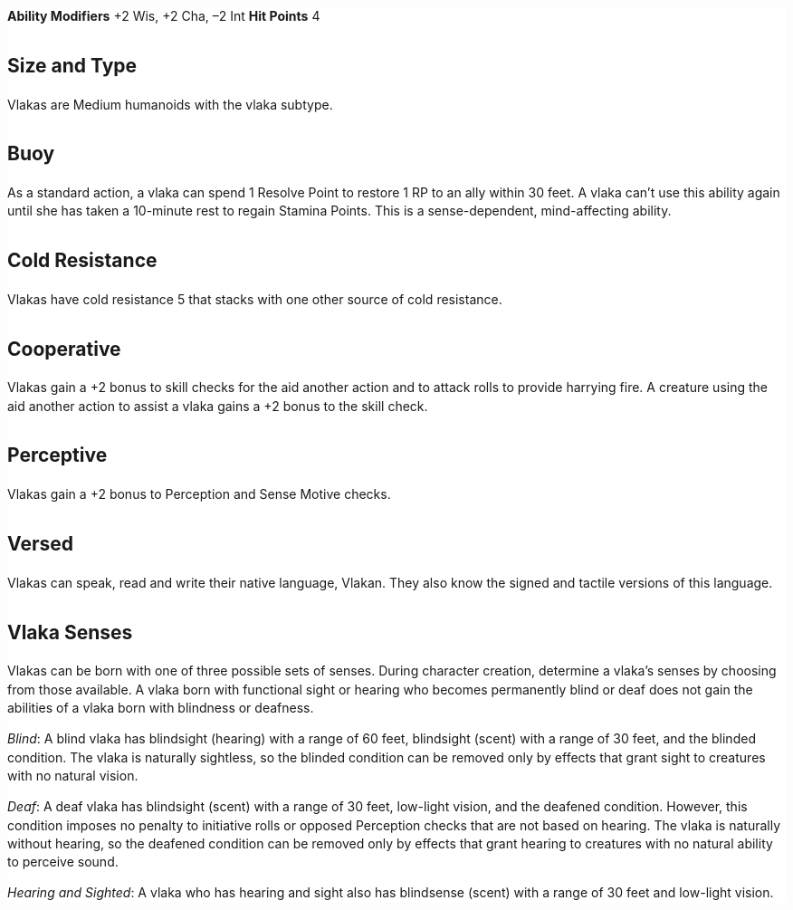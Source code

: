 **Ability Modifiers** +2 Wis, +2 Cha, –2 Int
**Hit Points** 4

## Size and Type

Vlakas are Medium humanoids with the vlaka subtype.

## Buoy

As a standard action, a vlaka can spend 1 Resolve Point to restore 1 RP to an ally within 30 feet. A vlaka can’t use this ability again until she has taken a 10-minute rest to regain Stamina Points. This is a sense-dependent, mind-affecting ability.

## Cold Resistance

Vlakas have cold resistance 5 that stacks with one other source of cold resistance.

## Cooperative

Vlakas gain a +2 bonus to skill checks for the aid another action and to attack rolls to provide harrying fire. A creature using the aid another action to assist a vlaka gains a +2 bonus to the skill check.

## Perceptive

Vlakas gain a +2 bonus to Perception and Sense Motive checks.

## Versed

Vlakas can speak, read and write their native language, Vlakan. They also know the signed and tactile versions of this language.

## Vlaka Senses

Vlakas can be born with one of three possible sets of senses. During character creation, determine a vlaka’s senses by choosing from those available. A vlaka born with functional sight or hearing who becomes permanently blind or deaf does not gain the abilities of a vlaka born with blindness or deafness.

_Blind_: A blind vlaka has blindsight (hearing) with a range of 60 feet, blindsight (scent) with a range of 30 feet, and the blinded condition. The vlaka is naturally sightless, so the blinded condition can be removed only by effects that grant sight to creatures with no natural vision.

_Deaf_: A deaf vlaka has blindsight (scent) with a range of 30 feet, low-light vision, and the deafened condition. However, this condition imposes no penalty to initiative rolls or opposed Perception checks that are not based on hearing. The vlaka is naturally without hearing, so the deafened condition can be removed only by effects that grant hearing to creatures with no natural ability to perceive sound.

_Hearing and Sighted_: A vlaka who has hearing and sight also has blindsense (scent) with a range of 30 feet and low-light vision.
